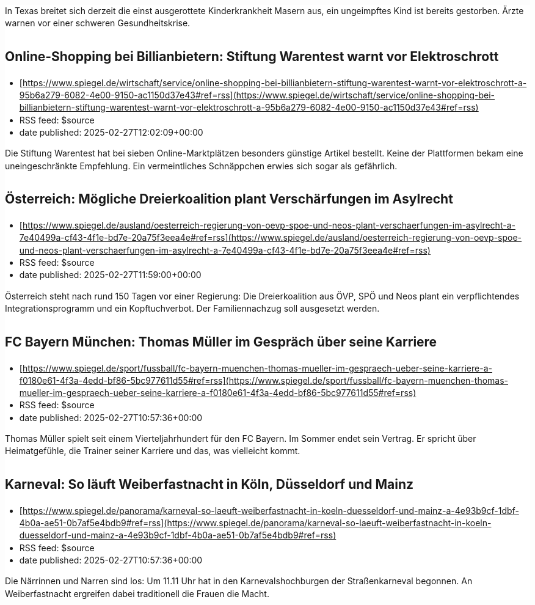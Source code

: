 In Texas breitet sich derzeit die einst ausgerottete Kinderkrankheit Masern aus, ein ungeimpftes Kind ist bereits gestorben. Ärzte warnen vor einer schweren Gesundheitskrise.

## Online-Shopping bei Billianbietern: Stiftung Warentest warnt vor Elektroschrott
 - [https://www.spiegel.de/wirtschaft/service/online-shopping-bei-billianbietern-stiftung-warentest-warnt-vor-elektroschrott-a-95b6a279-6082-4e00-9150-ac1150d37e43#ref=rss](https://www.spiegel.de/wirtschaft/service/online-shopping-bei-billianbietern-stiftung-warentest-warnt-vor-elektroschrott-a-95b6a279-6082-4e00-9150-ac1150d37e43#ref=rss)
 - RSS feed: $source
 - date published: 2025-02-27T12:02:09+00:00

Die Stiftung Warentest hat bei sieben Online-Marktplätzen besonders günstige Artikel bestellt. Keine der Plattformen bekam eine uneingeschränkte Empfehlung. Ein vermeintliches Schnäppchen erwies sich sogar als gefährlich.

## Österreich: Mögliche Dreierkoalition plant Verschärfungen im Asylrecht
 - [https://www.spiegel.de/ausland/oesterreich-regierung-von-oevp-spoe-und-neos-plant-verschaerfungen-im-asylrecht-a-7e40499a-cf43-4f1e-bd7e-20a75f3eea4e#ref=rss](https://www.spiegel.de/ausland/oesterreich-regierung-von-oevp-spoe-und-neos-plant-verschaerfungen-im-asylrecht-a-7e40499a-cf43-4f1e-bd7e-20a75f3eea4e#ref=rss)
 - RSS feed: $source
 - date published: 2025-02-27T11:59:00+00:00

Österreich steht nach rund 150 Tagen vor einer Regierung: Die Dreierkoalition aus ÖVP, SPÖ und Neos plant ein verpflichtendes Integrationsprogramm und ein Kopftuchverbot. Der Familiennachzug soll ausgesetzt werden.

## FC Bayern München: Thomas Müller im Gespräch über seine Karriere
 - [https://www.spiegel.de/sport/fussball/fc-bayern-muenchen-thomas-mueller-im-gespraech-ueber-seine-karriere-a-f0180e61-4f3a-4edd-bf86-5bc977611d55#ref=rss](https://www.spiegel.de/sport/fussball/fc-bayern-muenchen-thomas-mueller-im-gespraech-ueber-seine-karriere-a-f0180e61-4f3a-4edd-bf86-5bc977611d55#ref=rss)
 - RSS feed: $source
 - date published: 2025-02-27T10:57:36+00:00

Thomas Müller spielt seit einem Vierteljahrhundert für den FC Bayern. Im Sommer endet sein Vertrag. Er spricht über Heimatgefühle, die Trainer seiner Karriere und das, was vielleicht kommt.

## Karneval: So läuft Weiberfastnacht in Köln, Düsseldorf und Mainz
 - [https://www.spiegel.de/panorama/karneval-so-laeuft-weiberfastnacht-in-koeln-duesseldorf-und-mainz-a-4e93b9cf-1dbf-4b0a-ae51-0b7af5e4bdb9#ref=rss](https://www.spiegel.de/panorama/karneval-so-laeuft-weiberfastnacht-in-koeln-duesseldorf-und-mainz-a-4e93b9cf-1dbf-4b0a-ae51-0b7af5e4bdb9#ref=rss)
 - RSS feed: $source
 - date published: 2025-02-27T10:57:36+00:00

Die Närrinnen und Narren sind los: Um 11.11 Uhr hat in den Karnevalshochburgen der Straßenkarneval begonnen. An Weiberfastnacht ergreifen dabei traditionell die Frauen die Macht.
